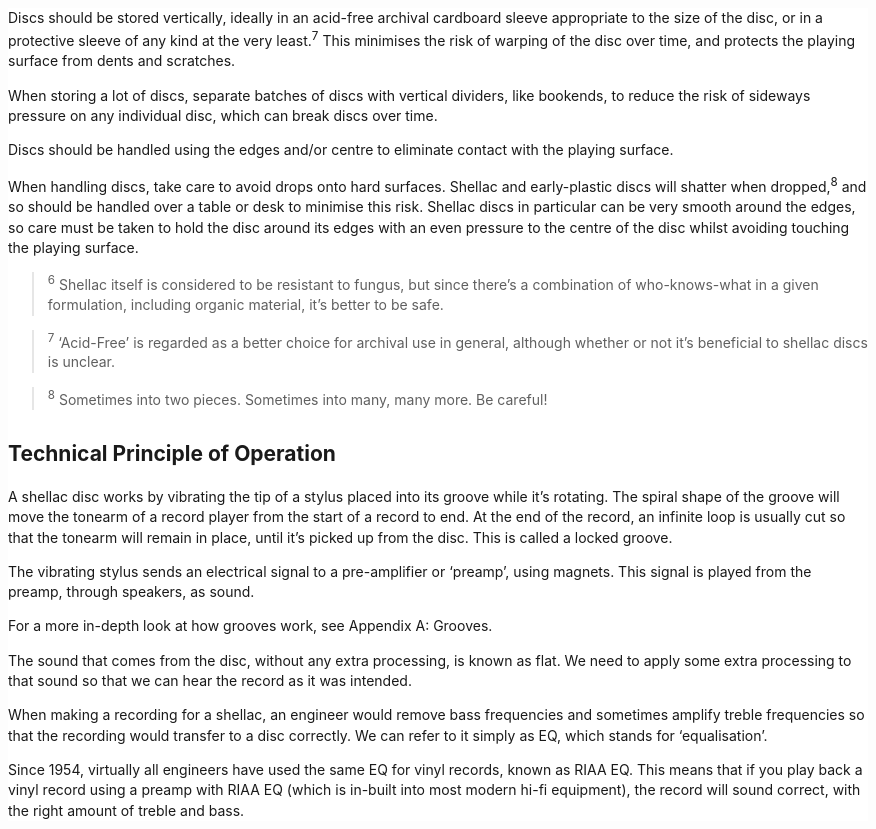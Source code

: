   

Discs should be stored vertically, ideally in an acid-free archival cardboard sleeve appropriate to the size of the disc, or in a protective sleeve of any kind at the very least.<sup>7</sup> This minimises the risk of warping of the disc over time, and protects the playing surface from dents and scratches.

  

When storing a lot of discs, separate batches of discs with vertical dividers, like bookends, to reduce the risk of sideways pressure on any individual disc, which can break discs over time.

  

Discs should be handled using the edges and/or centre to eliminate contact with the playing surface.

  

When handling discs, take care to avoid drops onto hard surfaces. Shellac and early-plastic discs will shatter when dropped,<sup>8</sup> and so should be handled over a table or desk to minimise this risk. Shellac discs in particular can be very smooth around the edges, so care must be taken to hold the disc around its edges with an even pressure to the centre of the disc whilst avoiding touching the playing surface.
><sup>6</sup> Shellac itself is considered to be resistant to fungus, but since there’s a combination of who-knows-what in a given formulation, including organic material, it’s better to be safe.

><sup>7</sup> ‘Acid-Free’ is regarded as a better choice for archival use in general, although whether or not it’s beneficial to shellac discs is unclear.

><sup>8</sup> Sometimes into two pieces. Sometimes into many, many more. Be careful!
## Technical Principle of Operation

  

A shellac disc works by vibrating the tip of a stylus placed into its groove while it’s rotating. The spiral shape of the groove will move the tonearm of a record player from the start of a record to end. At the end of the record, an infinite loop is usually cut so that the tonearm will remain in place, until it’s picked up from the disc. This is called a locked groove.

  

The vibrating stylus sends an electrical signal to a pre-amplifier or ‘preamp’, using magnets. This signal is played from the preamp, through speakers, as sound.

  

For a more in-depth look at how grooves work, see Appendix A: Grooves.

  

The sound that comes from the disc, without any extra processing, is known as flat. We need to apply some extra processing to that sound so that we can hear the record as it was intended.

  

When making a recording for a shellac, an engineer would remove bass frequencies and sometimes amplify treble frequencies so that the recording would transfer to a disc correctly. We can refer to it simply as EQ, which stands for ‘equalisation’.

  

Since 1954, virtually all engineers have used the same EQ for vinyl records, known as RIAA EQ. This means that if you play back a vinyl record using a preamp with RIAA EQ (which is in-built into most modern hi-fi equipment), the record will sound correct, with the right amount of treble and bass.
